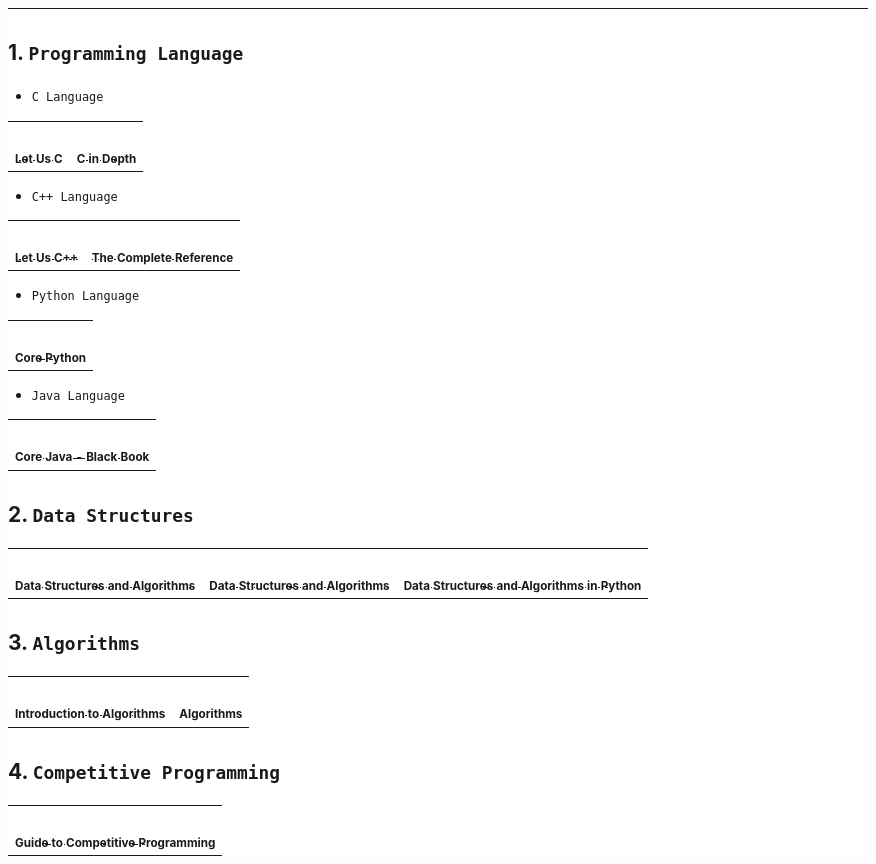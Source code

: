


---

## 1. `Programming Language`

- `C Language`
<table>
<td align="center"><a href="#"><img src="https://images-eu.ssl-images-amazon.com/images/I/41a4CcXfN4L._SY264_BO1,204,203,200_QL40_FMwebp_.jpg" width="150px;" alt=""/><br /><sub><b>Let Us C</b></sub></a><br /></td>
 
<td align="center"><a href="#"><img src="https://images-eu.ssl-images-amazon.com/images/I/51BFuRUjSWL._SY264_BO1,204,203,200_QL40_FMwebp_.jpg" width="150px;" alt=""/><br /><sub><b>C in Depth</b></sub></a><br /></td>
</table>

- `C++ Language`
<table>
<td align="center"><a href="#"><img src="https://images-eu.ssl-images-amazon.com/images/I/51YkwADIq5L._SY264_BO1,204,203,200_QL40_FMwebp_.jpg" width="150px;" alt=""/><br /><sub><b>Let Us C++</b></sub></a><br /></td>
 
<td align="center"><a href="#"><img src="https://images-na.ssl-images-amazon.com/images/I/51Uqe5PHbML._SX381_BO1,204,203,200_.jpg" width="150px;" alt=""/><br /><sub><b>The Complete Reference</b></sub></a><br /></td>
</table>

- `Python Language`
<table>
<td align="center"><a href="#"><img src="https://images-na.ssl-images-amazon.com/images/I/51Ss-7j3v5L._SX362_BO1,204,203,200_.jpg" width="150px;" alt=""/><br /><sub><b>Core Python</b></sub></a><br /></td>
</table>

- `Java Language`
<table>
<td align="center"><a href="#"><img src="https://images-na.ssl-images-amazon.com/images/I/51z+MsmqesL._SX258_BO1,204,203,200_.jpg" width="150px;" alt=""/><br /><sub><b>Core Java - Black Book</b></sub></a><br /></td>
</table>

## 2. `Data Structures`
<table>
<td align="center"><a href="#"><img src="https://images-na.ssl-images-amazon.com/images/I/417ExARdRYL._SX384_BO1,204,203,200_.jpg" width="150px;" alt=""/><br /><sub><b>Data Structures and Algorithms</b></sub></a><br /></td>
   
<td align="center"><a href="#"><img src="https://images-na.ssl-images-amazon.com/images/I/41fWWCgWk6L._SX384_BO1,204,203,200_.jpg" width="150px;" alt=""/><br /><sub><b>Data Structures and Algorithms</b></sub></a><br /></td>
 
<td align="center"><a href="#"><img src="https://qphs.fs.quoracdn.net/main-qimg-709c90619378769352a80f5d5dd645e0" width="150px;" alt=""/><br /><sub><b>Data Structures and Algorithms in Python</b></sub></a><br /></td>
</table>

## 3. `Algorithms`
<table>
<td align="center"><a href="#"><img src="https://images-na.ssl-images-amazon.com/images/I/513P8XoCAEL._SX376_BO1,204,203,200_.jpg" width="150px;" alt=""/><br /><sub><b>Introduction to Algorithms</b></sub></a><br /></td>
   
<td align="center"><a href="#"><img src="https://images-na.ssl-images-amazon.com/images/I/41-RWwEls6L._SX400_BO1,204,203,200_.jpg" width="150px;" alt=""/><br /><sub><b>Algorithms</b></sub></a><br /></td>
</table>

## 4. `Competitive Programming`
<table>
<td align="center"><a href="#"><img src="https://images-na.ssl-images-amazon.com/images/I/41iVz+I5jOL._SY344_BO1,204,203,200_.jpg" width="150px;" alt=""/><br /><sub><b>Guide to Competitive Programming</b></sub></a><br /></td>
   